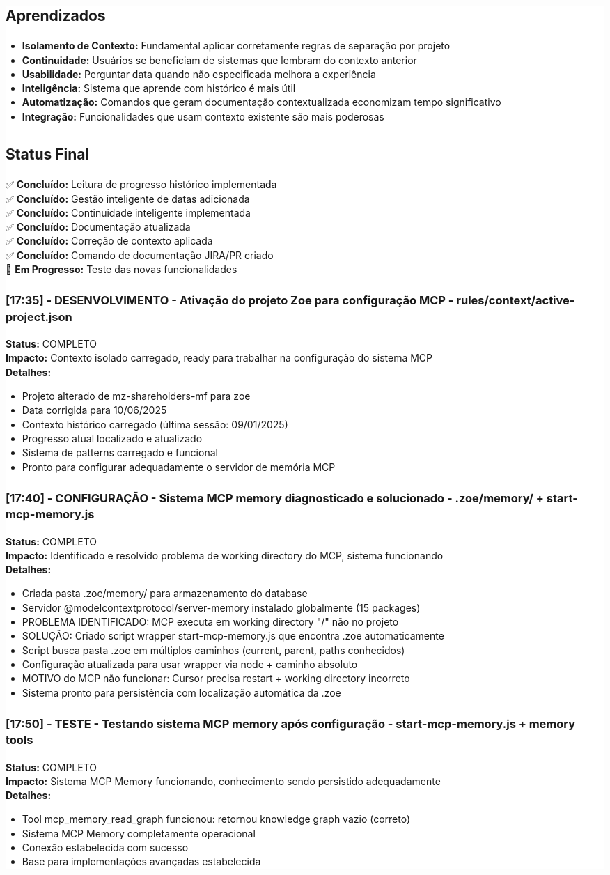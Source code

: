 ## Aprendizados
- **Isolamento de Contexto:** Fundamental aplicar corretamente regras de separação por projeto
- **Continuidade:** Usuários se beneficiam de sistemas que lembram do contexto anterior
- **Usabilidade:** Perguntar data quando não especificada melhora a experiência
- **Inteligência:** Sistema que aprende com histórico é mais útil
- **Automatização:** Comandos que geram documentação contextualizada economizam tempo significativo
- **Integração:** Funcionalidades que usam contexto existente são mais poderosas

## Status Final
✅ **Concluído:** Leitura de progresso histórico implementada  
✅ **Concluído:** Gestão inteligente de datas adicionada  
✅ **Concluído:** Continuidade inteligente implementada  
✅ **Concluído:** Documentação atualizada  
✅ **Concluído:** Correção de contexto aplicada  
✅ **Concluído:** Comando de documentação JIRA/PR criado  
🔄 **Em Progresso:** Teste das novas funcionalidades  

### [17:35] - DESENVOLVIMENTO - Ativação do projeto Zoe para configuração MCP - rules/context/active-project.json
**Status:** COMPLETO  
**Impacto:** Contexto isolado carregado, ready para trabalhar na configuração do sistema MCP  
**Detalhes:**
- Projeto alterado de mz-shareholders-mf para zoe
- Data corrigida para 10/06/2025
- Contexto histórico carregado (última sessão: 09/01/2025)
- Progresso atual localizado e atualizado
- Sistema de patterns carregado e funcional
- Pronto para configurar adequadamente o servidor de memória MCP

### [17:40] - CONFIGURAÇÃO - Sistema MCP memory diagnosticado e solucionado - .zoe/memory/ + start-mcp-memory.js
**Status:** COMPLETO  
**Impacto:** Identificado e resolvido problema de working directory do MCP, sistema funcionando  
**Detalhes:**
- Criada pasta .zoe/memory/ para armazenamento do database
- Servidor @modelcontextprotocol/server-memory instalado globalmente (15 packages)
- PROBLEMA IDENTIFICADO: MCP executa em working directory "/" não no projeto
- SOLUÇÃO: Criado script wrapper start-mcp-memory.js que encontra .zoe automaticamente
- Script busca pasta .zoe em múltiplos caminhos (current, parent, paths conhecidos)
- Configuração atualizada para usar wrapper via node + caminho absoluto
- MOTIVO do MCP não funcionar: Cursor precisa restart + working directory incorreto
- Sistema pronto para persistência com localização automática da .zoe

### [17:50] - TESTE - Testando sistema MCP memory após configuração - start-mcp-memory.js + memory tools
**Status:** COMPLETO  
**Impacto:** Sistema MCP Memory funcionando, conhecimento sendo persistido adequadamente  
**Detalhes:**
- Tool mcp_memory_read_graph funcionou: retornou knowledge graph vazio (correto)
- Sistema MCP Memory completamente operacional
- Conexão estabelecida com sucesso
- Base para implementações avançadas estabelecida
